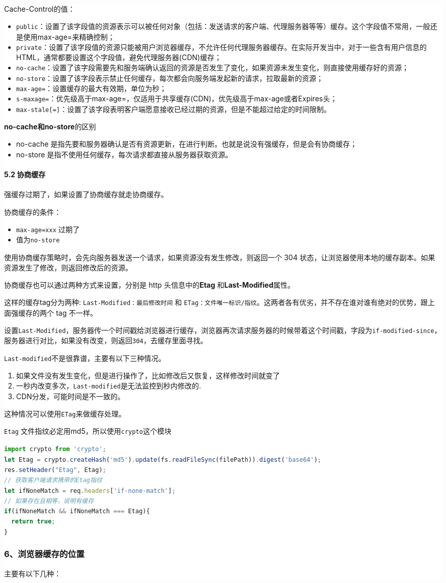 Cache-Control的值：

- `public`：设置了该字段值的资源表示可以被任何对象（包括：发送请求的客户端、代理服务器等等）缓存。这个字段值不常用，一般还是使用max-age=来精确控制；
- `private`：设置了该字段值的资源只能被用户浏览器缓存，不允许任何代理服务器缓存。在实际开发当中，对于一些含有用户信息的HTML，通常都要设置这个字段值，避免代理服务器(CDN)缓存；
- `no-cache`：设置了该字段需要先和服务端确认返回的资源是否发生了变化，如果资源未发生变化，则直接使用缓存好的资源；
- `no-store`：设置了该字段表示禁止任何缓存，每次都会向服务端发起新的请求，拉取最新的资源；
- `max-age=`：设置缓存的最大有效期，单位为秒；
- `s-maxage=`：优先级高于max-age=，仅适用于共享缓存(CDN)，优先级高于max-age或者Expires头；
- `max-stale[=]`：设置了该字段表明客户端愿意接收已经过期的资源，但是不能超过给定的时间限制。

**no-cache和no-store**的区别

- no-cache 是指先要和服务器确认是否有资源更新，在进行判断。也就是说没有强缓存，但是会有协商缓存；
- no-store 是指不使用任何缓存，每次请求都直接从服务器获取资源。

#### 5.2 协商缓存

强缓存过期了，如果设置了协商缓存就走协商缓存。

协商缓存的条件：

- `max-age=xxx` 过期了
- 值为`no-store`

使用协商缓存策略时，会先向服务器发送一个请求，如果资源没有发生修改，则返回一个 304 状态，让浏览器使用本地的缓存副本。如果资源发生了修改，则返回修改后的资源。

协商缓存也可以通过两种方式来设置，分别是 http 头信息中的**Etag** 和**Last-Modified**属性。

这样的缓存tag分为两种: `Last-Modified：最后修改时间` 和 `ETag：文件唯一标识/指纹`。这两者各有优劣，并不存在谁对谁有绝对的优势，跟上面强缓存的两个 tag 不一样。

设置`Last-Modified`，服务器传一个时间戳给浏览器进行缓存，浏览器再次请求服务器的时候带着这个时间戳，字段为`if-modified-since`，服务器进行对比，如果没有改变，则返回`304`，去缓存里面寻找。

`Last-modified`不是很靠谱，主要有以下三种情况。
1. 如果文件没有发生变化，但是进行操作了，比如修改后又恢复，这样修改时间就变了
2. 一秒内改变多次，`Last-modified`是无法监控到秒内修改的.
3. CDN分发，可能时间是不一致的。

这种情况可以使用`ETag`来做缓存处理。

`Etag` 文件指纹必定用md5，所以使用`crypto`这个模块

```js
import crypto from 'crypto';
let Etag = crypto.createHash('md5').update(fs.readFileSync(filePath)).digest('base64');
res.setHeader("Etag", Etag);
// 获取客户端请求携带的Etag指纹
let ifNoneMatch = req.headers['if-none-match'];
// 如果存在且相等，说明有缓存
if(ifNoneMatch && ifNoneMatch === Etag){
  return true;
}
```

### 6、浏览器缓存的位置

主要有以下几种：
